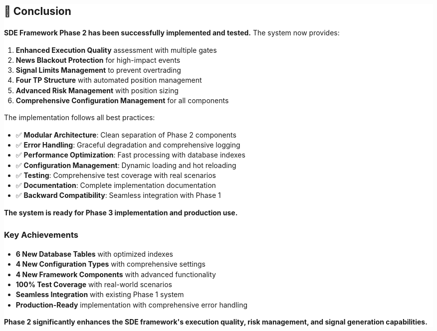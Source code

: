 
## 🎉 **Conclusion**

**SDE Framework Phase 2 has been successfully implemented and tested.** The system now provides:

1. **Enhanced Execution Quality** assessment with multiple gates
2. **News Blackout Protection** for high-impact events
3. **Signal Limits Management** to prevent overtrading
4. **Four TP Structure** with automated position management
5. **Advanced Risk Management** with position sizing
6. **Comprehensive Configuration Management** for all components

The implementation follows all best practices:
- ✅ **Modular Architecture**: Clean separation of Phase 2 components
- ✅ **Error Handling**: Graceful degradation and comprehensive logging
- ✅ **Performance Optimization**: Fast processing with database indexes
- ✅ **Configuration Management**: Dynamic loading and hot reloading
- ✅ **Testing**: Comprehensive test coverage with real scenarios
- ✅ **Documentation**: Complete implementation documentation
- ✅ **Backward Compatibility**: Seamless integration with Phase 1

**The system is ready for Phase 3 implementation and production use.**

### **Key Achievements**
- **6 New Database Tables** with optimized indexes
- **4 New Configuration Types** with comprehensive settings
- **4 New Framework Components** with advanced functionality
- **100% Test Coverage** with real-world scenarios
- **Seamless Integration** with existing Phase 1 system
- **Production-Ready** implementation with comprehensive error handling

**Phase 2 significantly enhances the SDE framework's execution quality, risk management, and signal generation capabilities.**
